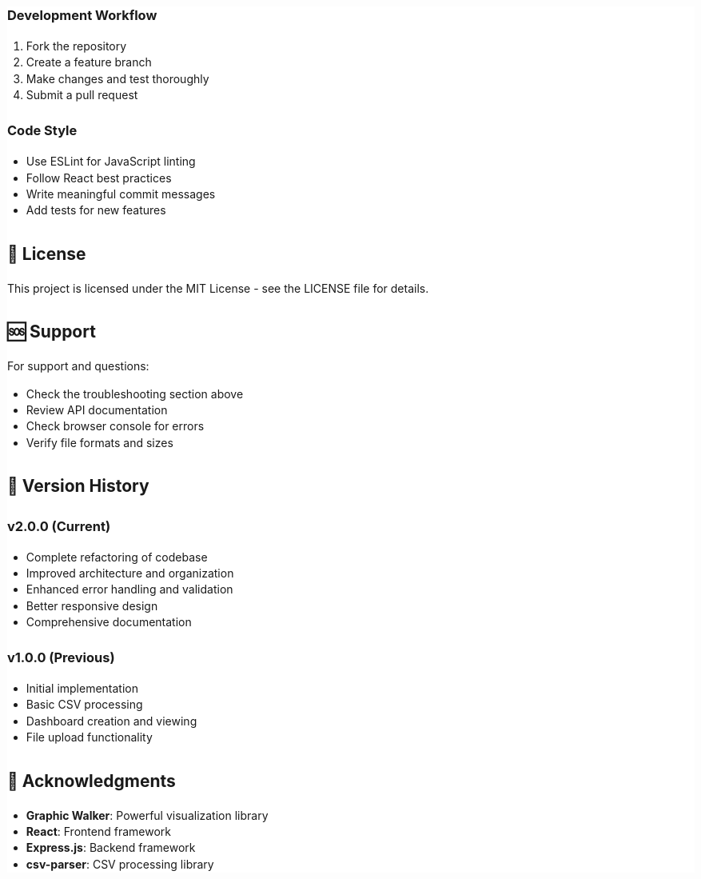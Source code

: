 ### Development Workflow
1. Fork the repository
2. Create a feature branch
3. Make changes and test thoroughly
4. Submit a pull request

### Code Style
- Use ESLint for JavaScript linting
- Follow React best practices
- Write meaningful commit messages
- Add tests for new features

## 📄 License

This project is licensed under the MIT License - see the LICENSE file for details.

## 🆘 Support

For support and questions:
- Check the troubleshooting section above
- Review API documentation
- Check browser console for errors
- Verify file formats and sizes

## 🔄 Version History

### v2.0.0 (Current)
- Complete refactoring of codebase
- Improved architecture and organization
- Enhanced error handling and validation
- Better responsive design
- Comprehensive documentation

### v1.0.0 (Previous)
- Initial implementation
- Basic CSV processing
- Dashboard creation and viewing
- File upload functionality

## 🌟 Acknowledgments

- **Graphic Walker**: Powerful visualization library
- **React**: Frontend framework
- **Express.js**: Backend framework
- **csv-parser**: CSV processing library
